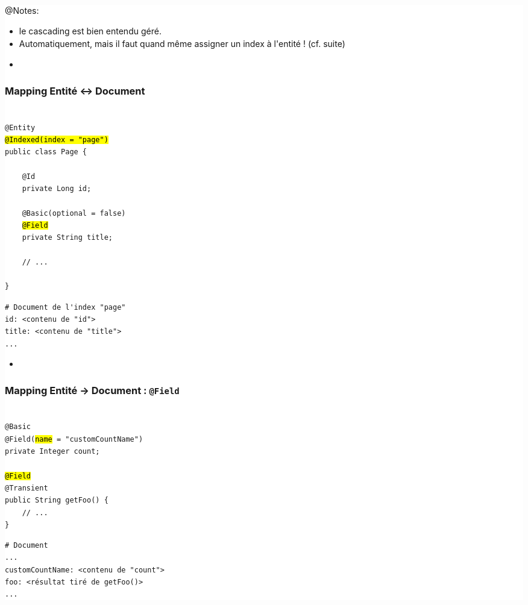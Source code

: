 @Notes:
* le cascading est bien entendu géré.
* Automatiquement, mais il faut quand même assigner un index à l'entité ! (cf. suite)

-



### Mapping Entité &harr; Document

<pre><code class="lang-java" data-trim data-noescape>
@Entity
<mark>@Indexed(index = "page")</mark>
public class Page {

	@Id
	private Long id;

	@Basic(optional = false)
	<mark>@Field</mark>
	private String title;

	// ...

}
</code></pre>

```
# Document de l'index "page"
id: <contenu de "id">
title: <contenu de "title">
...
```

-



### Mapping Entité &rarr; Document : `@Field`

<pre><code class="lang-java" data-trim data-noescape>
@Basic
@Field(<mark>name</mark> = "customCountName")
private Integer count;

<mark>@Field</mark>
@Transient
public String getFoo() {
	// ...
}
</code></pre>

```
# Document
...
customCountName: <contenu de "count">
foo: <résultat tiré de getFoo()>
...
```
